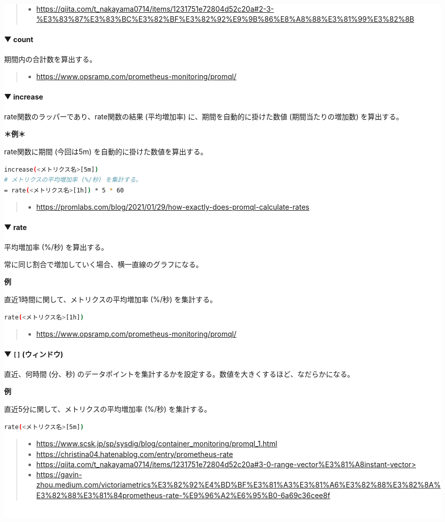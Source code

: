 > - https://qiita.com/t_nakayama0714/items/1231751e72804d52c20a#2-3-%E3%83%87%E3%83%BC%E3%82%BF%E3%82%92%E9%9B%86%E8%A8%88%E3%81%99%E3%82%8B

#### ▼ count

期間内の合計数を算出する。

> - https://www.opsramp.com/prometheus-monitoring/promql/

#### ▼ increase

rate関数のラッパーであり、rate関数の結果 (平均増加率) に、期間を自動的に掛けた数値 (期間当たりの増加数) を算出する。

**＊例＊**

rate関数に期間 (今回は5m) を自動的に掛けた数値を算出する。

```bash
increase(<メトリクス名>[5m])
# メトリクスの平均増加率 (%/秒) を集計する。
= rate(<メトリクス名>[1h]) * 5 * 60
```

> - https://promlabs.com/blog/2021/01/29/how-exactly-does-promql-calculate-rates

#### ▼ rate

平均増加率 (%/秒) を算出する。

常に同じ割合で増加していく場合、横一直線のグラフになる。

**例**

直近1時間に関して、メトリクスの平均増加率 (%/秒) を集計する。

```bash
rate(<メトリクス名>[1h])
```

> - https://www.opsramp.com/prometheus-monitoring/promql/

#### ▼ `[]` (ウィンドウ)

直近、何時間 (分、秒) のデータポイントを集計するかを設定する。数値を大きくするほど、なだらかになる。

**例**

直近5分に関して、メトリクスの平均増加率 (%/秒) を集計する。

```bash
rate(<メトリクス名>[5m])
```

> - https://www.scsk.jp/sp/sysdig/blog/container_monitoring/promql_1.html
> - https://christina04.hatenablog.com/entry/prometheus-rate
> - https://qiita.com/t_nakayama0714/items/1231751e72804d52c20a#3-0-range-vector%E3%81%A8instant-vector>
> - https://gavin-zhou.medium.com/victoriametrics%E3%82%92%E4%BD%BF%E3%81%A3%E3%81%A6%E3%82%88%E3%82%8A%E3%82%88%E3%81%84prometheus-rate-%E9%96%A2%E6%95%B0-6a69c36cee8f

<br>

